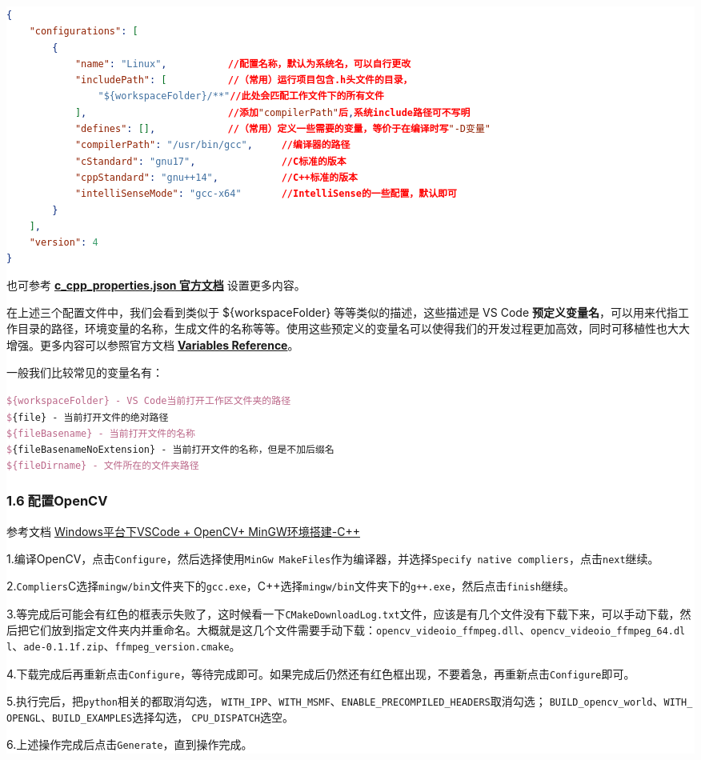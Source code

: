 ```json
{
    "configurations": [
        {
            "name": "Linux",    　　　　//配置名称，默认为系统名，可以自行更改
            "includePath": [    　　　　//（常用）运行项目包含.h头文件的目录，
                "${workspaceFolder}/**"//此处会匹配工作文件下的所有文件
            ],                  　　　　//添加"compilerPath"后,系统include路径可不写明
            "defines": [],　　　　　　　 //（常用）定义一些需要的变量，等价于在编译时写"-D变量" 
            "compilerPath": "/usr/bin/gcc",     //编译器的路径
            "cStandard": "gnu17",               //C标准的版本
            "cppStandard": "gnu++14",           //C++标准的版本
            "intelliSenseMode": "gcc-x64"       //IntelliSense的一些配置，默认即可
        }
    ],
    "version": 4
}
```

也可参考 **[c_cpp_properties.json 官方文档](https://code.visualstudio.com/docs/cpp/c-cpp-properties-schema-reference)** 设置更多内容。

在上述三个配置文件中，我们会看到类似于 ${workspaceFolder} 等等类似的描述，这些描述是 VS Code **预定义变量名**，可以用来代指工作目录的路径，环境变量的名称，生成文件的名称等等。使用这些预定义的变量名可以使得我们的开发过程更加高效，同时可移植性也大大增强。更多内容可以参照官方文档 **[Variables Reference](https://code.visualstudio.com/docs/editor/variables-reference)**。

一般我们比较常见的变量名有：

```tex
${workspaceFolder} - VS Code当前打开工作区文件夹的路径
${file} - 当前打开文件的绝对路径
${fileBasename} - 当前打开文件的名称
${fileBasenameNoExtension} - 当前打开文件的名称，但是不加后缀名
${fileDirname} - 文件所在的文件夹路径
```

### 1.6 配置OpenCV

参考文档 [Windows平台下VSCode + OpenCV+ MinGW环境搭建-C++](https://www.bmabk.com/index.php/post/46059.html)

1.编译OpenCV，点击`Configure`，然后选择使用`MinGw MakeFiles`作为编译器，并选择`Specify native compliers`，点击`next`继续。

2.`Compliers`C选择`mingw/bin`文件夹下的`gcc.exe`，C++选择`mingw/bin`文件夹下的`g++.exe`，然后点击`finish`继续。

3.等完成后可能会有红色的框表示失败了，这时候看一下`CMakeDownloadLog.txt`文件，应该是有几个文件没有下载下来，可以手动下载，然后把它们放到指定文件夹内并重命名。大概就是这几个文件需要手动下载：`opencv_videoio_ffmpeg.dll`、`opencv_videoio_ffmpeg_64.dll`、`ade-0.1.1f.zip`、`ffmpeg_version.cmake`。

4.下载完成后再重新点击`Configure`，等待完成即可。如果完成后仍然还有红色框出现，不要着急，再重新点击`Configure`即可。

5.执行完后，把`python`相关的都取消勾选，
`WITH_IPP`、`WITH_MSMF`、`ENABLE_PRECOMPILED_HEADERS`取消勾选；
`BUILD_opencv_world`、`WITH_OPENGL`、`BUILD_EXAMPLES`选择勾选，
`CPU_DISPATCH`选空。

6.上述操作完成后点击`Generate`，直到操作完成。
